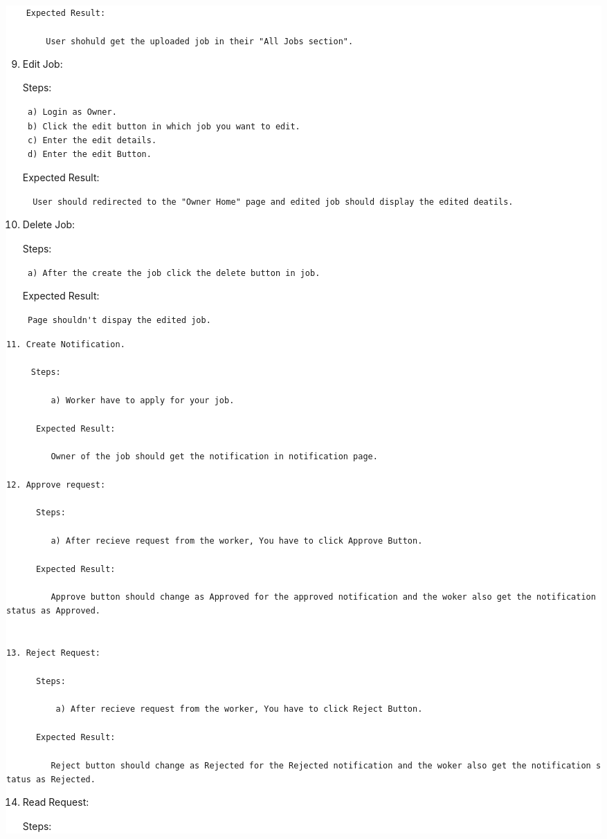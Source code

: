        Expected Result:
        
            User shohuld get the uploaded job in their "All Jobs section".
            
 
   9. Edit Job:
        
        Steps:
        
           a) Login as Owner.
           b) Click the edit button in which job you want to edit.
           c) Enter the edit details.
           d) Enter the edit Button.
           
        Expected Result:
         
            User should redirected to the "Owner Home" page and edited job should display the edited deatils.

   10. Delete Job:
     
        Steps:
        
            a) After the create the job click the delete button in job.
        
        Expected Result:
         
            Page shouldn't dispay the edited job.

    11. Create Notification.

         Steps:
         
             a) Worker have to apply for your job.
          
          Expected Result:
          
             Owner of the job should get the notification in notification page.

    12. Approve request:
          
          Steps:
           
             a) After recieve request from the worker, You have to click Approve Button.

          Expected Result:
          
             Approve button should change as Approved for the approved notification and the woker also get the notification status as Approved.


    13. Reject Request:
     
          Steps:
          
              a) After recieve request from the worker, You have to click Reject Button.
              
          Expected Result:
          
             Reject button should change as Rejected for the Rejected notification and the woker also get the notification status as Rejected.

          
   14. Read Request:
          
          Steps:
             